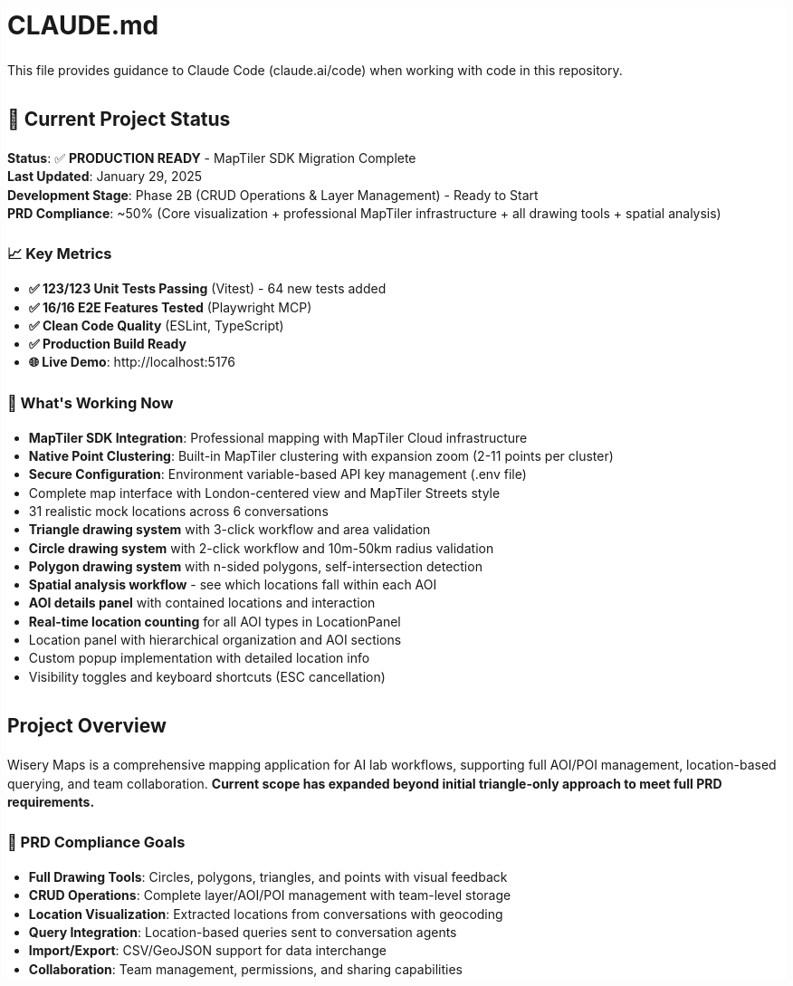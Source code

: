 # CLAUDE.md

This file provides guidance to Claude Code (claude.ai/code) when working with code in this repository.

## 🚀 Current Project Status

**Status**: ✅ **PRODUCTION READY** - MapTiler SDK Migration Complete  
**Last Updated**: January 29, 2025  
**Development Stage**: Phase 2B (CRUD Operations & Layer Management) - Ready to Start  
**PRD Compliance**: ~50% (Core visualization + professional MapTiler infrastructure + all drawing tools + spatial analysis)  

### 📈 Key Metrics
- **✅ 123/123 Unit Tests Passing** (Vitest) - 64 new tests added
- **✅ 16/16 E2E Features Tested** (Playwright MCP)
- **✅ Clean Code Quality** (ESLint, TypeScript)
- **✅ Production Build Ready** 
- **🌐 Live Demo**: http://localhost:5176

### 🎯 What's Working Now
- **MapTiler SDK Integration**: Professional mapping with MapTiler Cloud infrastructure
- **Native Point Clustering**: Built-in MapTiler clustering with expansion zoom (2-11 points per cluster)
- **Secure Configuration**: Environment variable-based API key management (.env file)
- Complete map interface with London-centered view and MapTiler Streets style
- 31 realistic mock locations across 6 conversations
- **Triangle drawing system** with 3-click workflow and area validation
- **Circle drawing system** with 2-click workflow and 10m-50km radius validation
- **Polygon drawing system** with n-sided polygons, self-intersection detection
- **Spatial analysis workflow** - see which locations fall within each AOI
- **AOI details panel** with contained locations and interaction
- **Real-time location counting** for all AOI types in LocationPanel
- Location panel with hierarchical organization and AOI sections
- Custom popup implementation with detailed location info
- Visibility toggles and keyboard shortcuts (ESC cancellation)

## Project Overview

Wisery Maps is a comprehensive mapping application for AI lab workflows, supporting full AOI/POI management, location-based querying, and team collaboration. **Current scope has expanded beyond initial triangle-only approach to meet full PRD requirements.**

### **🎯 PRD Compliance Goals**
- **Full Drawing Tools**: Circles, polygons, triangles, and points with visual feedback
- **CRUD Operations**: Complete layer/AOI/POI management with team-level storage
- **Location Visualization**: Extracted locations from conversations with geocoding
- **Query Integration**: Location-based queries sent to conversation agents
- **Import/Export**: CSV/GeoJSON support for data interchange
- **Collaboration**: Team management, permissions, and sharing capabilities
